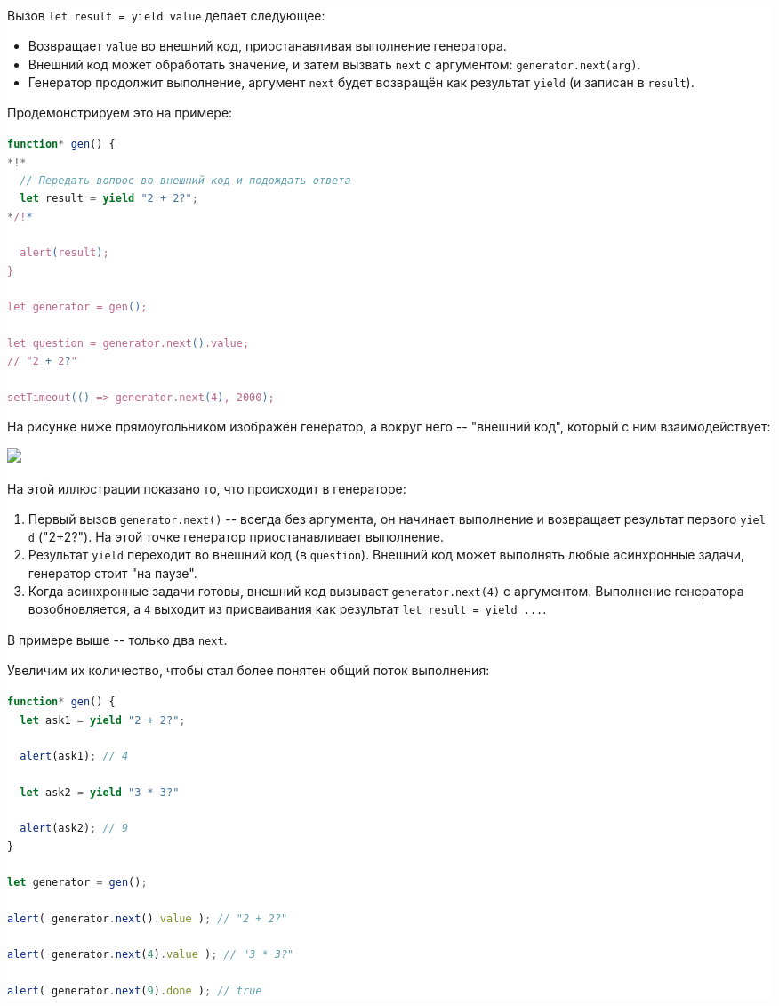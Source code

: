 Вызов `let result = yield value` делает следующее:

- Возвращает `value` во внешний код, приостанавливая выполнение генератора.
- Внешний код может обработать значение, и затем вызвать `next` с аргументом: `generator.next(arg)`.
- Генератор продолжит выполнение, аргумент `next` будет возвращён как результат `yield` (и записан в `result`).

Продемонстрируем это на примере:

```js run
function* gen() {
*!*
  // Передать вопрос во внешний код и подождать ответа
  let result = yield "2 + 2?";
*/!*

  alert(result);
}

let generator = gen();

let question = generator.next().value;
// "2 + 2?"

setTimeout(() => generator.next(4), 2000);
```

На рисунке ниже прямоугольником изображён генератор, а вокруг него -- "внешний код", который с ним взаимодействует:

![](genYield2.png)

На этой иллюстрации показано то, что происходит в генераторе:

1. Первый вызов `generator.next()` -- всегда без аргумента, он начинает выполнение и возвращает результат первого `yield` ("2+2?"). На этой точке генератор приостанавливает выполнение.
2. Результат `yield` переходит во внешний код (в `question`). Внешний код может выполнять любые асинхронные задачи, генератор стоит "на паузе".
3. Когда асинхронные задачи готовы, внешний код вызывает `generator.next(4)` с аргументом. Выполнение генератора возобновляется, а `4` выходит из присваивания как результат `let result = yield ...`.

В примере выше -- только два `next`.

Увеличим их количество, чтобы стал более понятен общий поток выполнения:

```js run
function* gen() {
  let ask1 = yield "2 + 2?";

  alert(ask1); // 4

  let ask2 = yield "3 * 3?"

  alert(ask2); // 9
}

let generator = gen();

alert( generator.next().value ); // "2 + 2?"

alert( generator.next(4).value ); // "3 * 3?"

alert( generator.next(9).done ); // true
```
